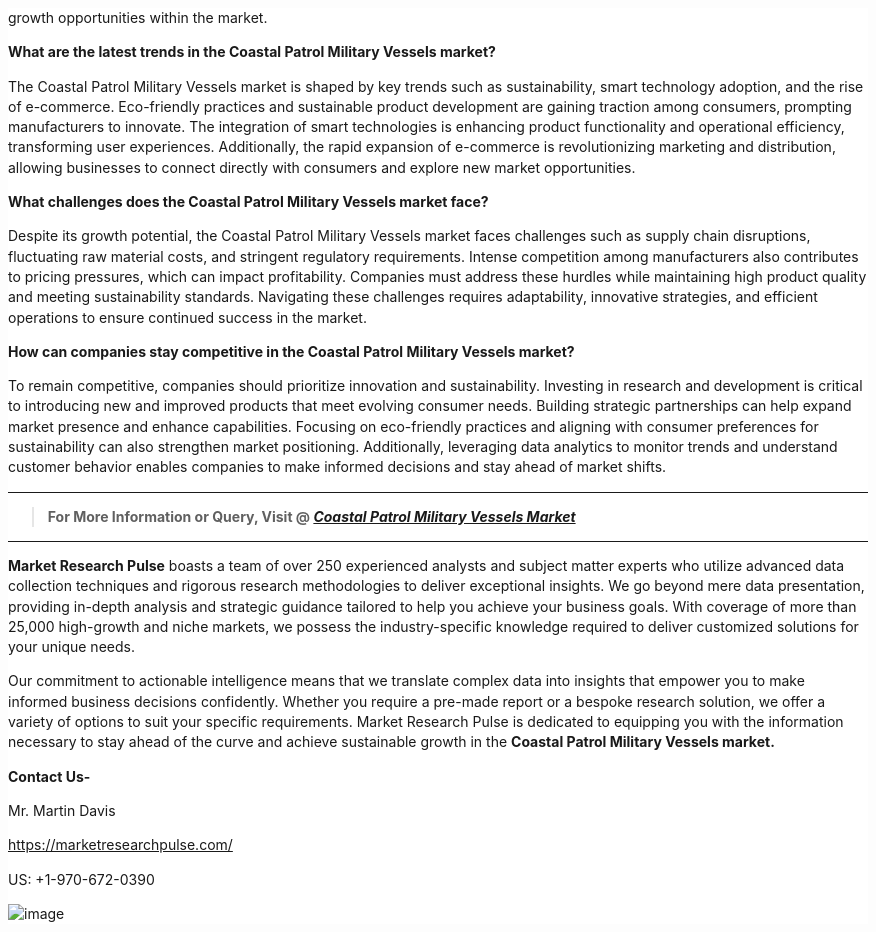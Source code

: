 growth opportunities within the market.</p><p><strong>What are the latest trends in the Coastal Patrol Military Vessels market?</strong></p><p>The Coastal Patrol Military Vessels market is shaped by key trends such as sustainability, smart technology adoption, and the rise of e-commerce. Eco-friendly practices and sustainable product development are gaining traction among consumers, prompting manufacturers to innovate. The integration of smart technologies is enhancing product functionality and operational efficiency, transforming user experiences. Additionally, the rapid expansion of e-commerce is revolutionizing marketing and distribution, allowing businesses to connect directly with consumers and explore new market opportunities.</p><p><strong>What challenges does the Coastal Patrol Military Vessels market face?</strong></p><p>Despite its growth potential, the Coastal Patrol Military Vessels market faces challenges such as supply chain disruptions, fluctuating raw material costs, and stringent regulatory requirements. Intense competition among manufacturers also contributes to pricing pressures, which can impact profitability. Companies must address these hurdles while maintaining high product quality and meeting sustainability standards. Navigating these challenges requires adaptability, innovative strategies, and efficient operations to ensure continued success in the market.</p><p><strong>How can companies stay competitive in the Coastal Patrol Military Vessels market?</strong></p><p>To remain competitive, companies should prioritize innovation and sustainability. Investing in research and development is critical to introducing new and improved products that meet evolving consumer needs. Building strategic partnerships can help expand market presence and enhance capabilities. Focusing on eco-friendly practices and aligning with consumer preferences for sustainability can also strengthen market positioning. Additionally, leveraging data analytics to monitor trends and understand customer behavior enables companies to make informed decisions and stay ahead of market shifts.</p><hr /><blockquote><p><strong>For More Information or Query, Visit @&nbsp;<em><a href="https://marketresearchpulse.com/report/118785/coastal-patrol-military-vessels-market?utm_source=Linkedin&utm_medium=026">Coastal Patrol Military Vessels Market</a></em></strong></p></blockquote><hr /><p><strong>Market Research Pulse</strong> boasts a team of over 250 experienced analysts and subject matter experts who utilize advanced data collection techniques and rigorous research methodologies to deliver exceptional insights. We go beyond mere data presentation, providing in-depth analysis and strategic guidance tailored to help you achieve your business goals. With coverage of more than 25,000 high-growth and niche markets, we possess the industry-specific knowledge required to deliver customized solutions for your unique needs.</p><p>Our commitment to actionable intelligence means that we translate complex data into insights that empower you to make informed business decisions confidently. Whether you require a pre-made report or a bespoke research solution, we offer a variety of options to suit your specific requirements. Market Research Pulse is dedicated to equipping you with the information necessary to stay ahead of the curve and achieve sustainable growth in the <strong>Coastal Patrol Military Vessels market.</strong></p><p><strong>Contact Us-</strong></p><p>Mr. Martin Davis</p><p>https://marketresearchpulse.com/</p><p>US: +1-970-672-0390</p>
![image](https://github.com/user-attachments/assets/a75f5666-fce1-47d4-8352-e98e97749d09)
